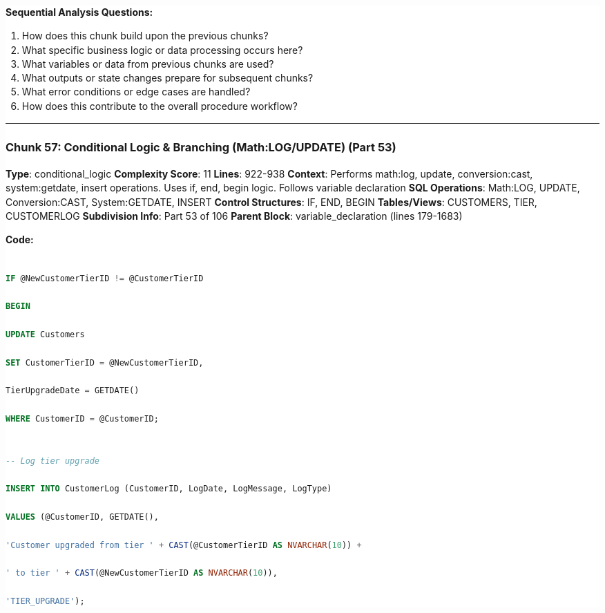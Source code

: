**Sequential Analysis Questions:**
1. How does this chunk build upon the previous chunks?
2. What specific business logic or data processing occurs here?
3. What variables or data from previous chunks are used?
4. What outputs or state changes prepare for subsequent chunks?
5. What error conditions or edge cases are handled?
6. How does this contribute to the overall procedure workflow?

---

### Chunk 57: Conditional Logic & Branching (Math:LOG/UPDATE) (Part 53)
**Type**: conditional_logic
**Complexity Score**: 11
**Lines**: 922-938
**Context**: Performs math:log, update, conversion:cast, system:getdate, insert operations. Uses if, end, begin logic. Follows variable declaration
**SQL Operations**: Math:LOG, UPDATE, Conversion:CAST, System:GETDATE, INSERT
**Control Structures**: IF, END, BEGIN
**Tables/Views**: CUSTOMERS, TIER, CUSTOMERLOG
**Subdivision Info**: Part 53 of 106
**Parent Block**: variable_declaration (lines 179-1683)

**Code:**
```sql
                                                                                                                                                                                            IF @NewCustomerTierID != @CustomerTierID
                                                                                                                                                                                                BEGIN
                                                                                                                                                                                                    UPDATE Customers
                                                                                                                                                                                                    SET CustomerTierID = @NewCustomerTierID,
                                                                                                                                                                                                    TierUpgradeDate = GETDATE()
                                                                                                                                                                                                    WHERE CustomerID = @CustomerID;

                                                                                                                                                                                                    -- Log tier upgrade
                                                                                                                                                                                                    INSERT INTO CustomerLog (CustomerID, LogDate, LogMessage, LogType)
                                                                                                                                                                                                    VALUES (@CustomerID, GETDATE(),
                                                                                                                                                                                                    'Customer upgraded from tier ' + CAST(@CustomerTierID AS NVARCHAR(10)) +
                                                                                                                                                                                                    ' to tier ' + CAST(@NewCustomerTierID AS NVARCHAR(10)),
                                                                                                                                                                                                    'TIER_UPGRADE');

```